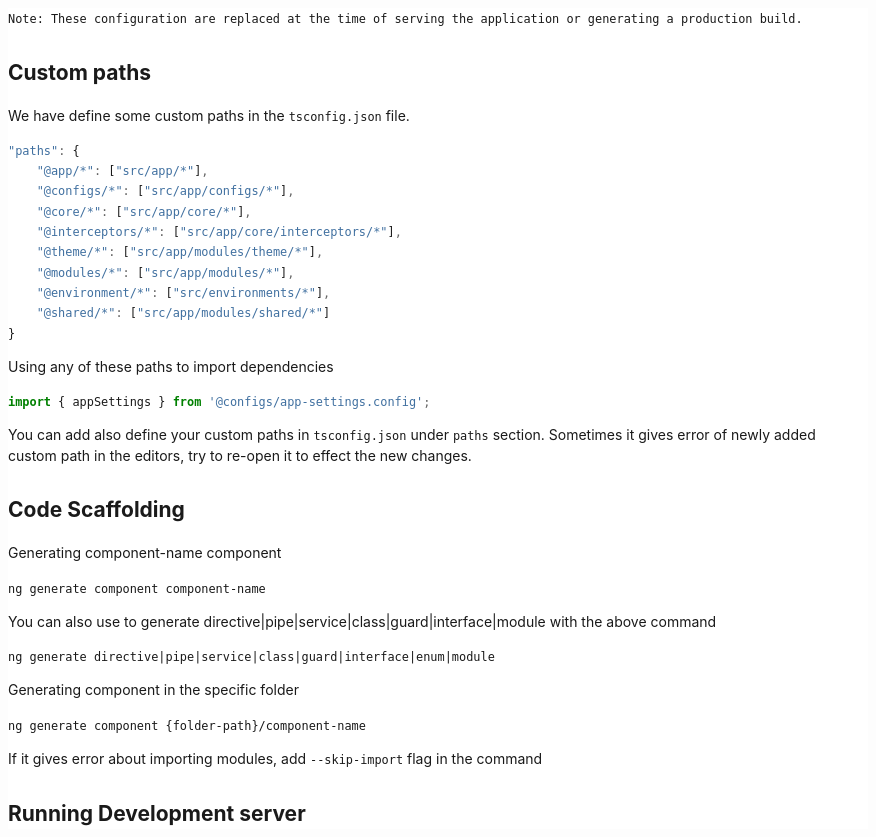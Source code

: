 `Note: These configuration are replaced at the time of serving the application or generating a production build.`


## Custom paths

We have define some custom paths in the `tsconfig.json` file.

```javascript
"paths": {
    "@app/*": ["src/app/*"],
    "@configs/*": ["src/app/configs/*"],
    "@core/*": ["src/app/core/*"],
    "@interceptors/*": ["src/app/core/interceptors/*"],
    "@theme/*": ["src/app/modules/theme/*"],
    "@modules/*": ["src/app/modules/*"],
    "@environment/*": ["src/environments/*"],
    "@shared/*": ["src/app/modules/shared/*"]
}
```
Using any of these paths to import dependencies

```javascript
import { appSettings } from '@configs/app-settings.config';
```

You can add also define your custom paths in `tsconfig.json` under `paths` section. 
Sometimes it gives error of newly added custom path in the editors, try to re-open it to effect the new changes.



## Code Scaffolding

Generating component-name component

```console
ng generate component component-name
```

You can also use to generate  directive|pipe|service|class|guard|interface|module with the above command

```console
ng generate directive|pipe|service|class|guard|interface|enum|module
```

Generating component in the specific folder

```console
ng generate component {folder-path}/component-name
```

If it gives error about importing modules, add `--skip-import` flag in the command


## Running Development server
